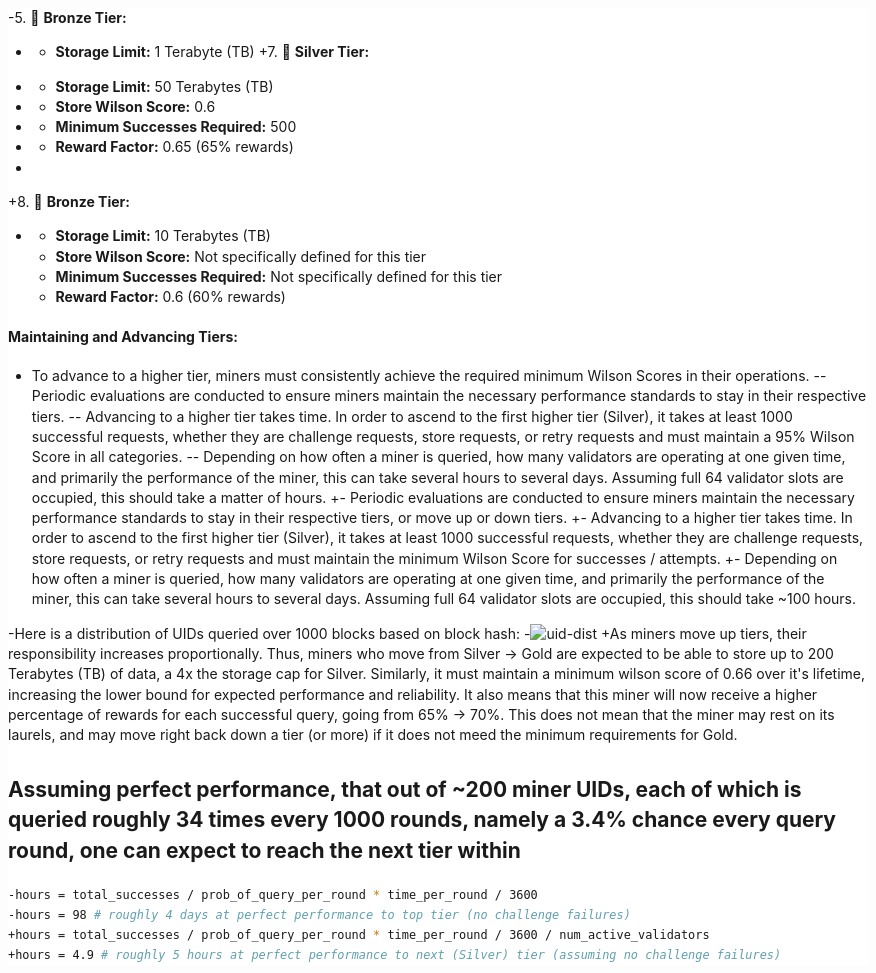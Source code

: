 -5. 🥉 **Bronze Tier:**
-   - **Storage Limit:** 1 Terabyte (TB)
+7. 🥈 **Silver Tier:**
+   - **Storage Limit:** 50 Terabytes (TB)
+   - **Store Wilson Score:** 0.6
+   - **Minimum Successes Required:** 500
+   - **Reward Factor:** 0.65 (65% rewards)
+
+8. 🥉 **Bronze Tier:**
+   - **Storage Limit:** 10 Terabytes (TB)
    - **Store Wilson Score:** Not specifically defined for this tier
    - **Minimum Successes Required:** Not specifically defined for this tier
    - **Reward Factor:** 0.6 (60% rewards)
 
 #### Maintaining and Advancing Tiers:
 - To advance to a higher tier, miners must consistently achieve the required minimum Wilson Scores in their operations.
-- Periodic evaluations are conducted to ensure miners maintain the necessary performance standards to stay in their respective tiers.
-- Advancing to a higher tier takes time. In order to ascend to the first higher tier (Silver), it takes at least 1000 successful requests, whether they are challenge requests, store requests, or retry requests and must maintain a 95% Wilson Score in all categories. 
-- Depending on how often a miner is queried, how many validators are operating at one given time, and primarily the performance of the miner, this can take several hours to several days. Assuming full 64 validator slots are occupied, this should take a matter of hours.
+- Periodic evaluations are conducted to ensure miners maintain the necessary performance standards to stay in their respective tiers, or move up or down tiers.
+- Advancing to a higher tier takes time. In order to ascend to the first higher tier (Silver), it takes at least 1000 successful requests, whether they are challenge requests, store requests, or retry requests and must maintain the minimum Wilson Score for successes / attempts. 
+- Depending on how often a miner is queried, how many validators are operating at one given time, and primarily the performance of the miner, this can take several hours to several days. Assuming full 64 validator slots are occupied, this should take ~100 hours.
 
-Here is a distribution of UIDs queried over 1000 blocks based on block hash:
-![uid-dist](assets/uid_dist.png)
+As miners move up tiers, their responsibility increases proportionally. Thus, miners who move from Silver -> Gold are expected to be able to store up to 200 Terabytes (TB) of data, a 4x the storage cap for Silver. Similarly, it must maintain a minimum wilson score of 0.66 over it's lifetime, increasing the lower bound for expected performance and reliability. It also means that this miner will now receive a higher percentage of rewards for each successful query, going from 65% -> 70%. This does not mean that the miner may rest on its laurels, and may move right back down a tier (or more) if it does not meed the minimum requirements for Gold.
 
 Assuming perfect performance, that out of ~200 miner UIDs, each of which is queried roughly 34 times every 1000 rounds, namely a 3.4% chance every query round, one can expect to reach the next tier within 
-
 ```bash
-hours = total_successes / prob_of_query_per_round * time_per_round / 3600
-hours = 98 # roughly 4 days at perfect performance to top tier (no challenge failures)
+hours = total_successes / prob_of_query_per_round * time_per_round / 3600 / num_active_validators
+hours = 4.9 # roughly 5 hours at perfect performance to next (Silver) tier (assuming no challenge failures)
 ```
 